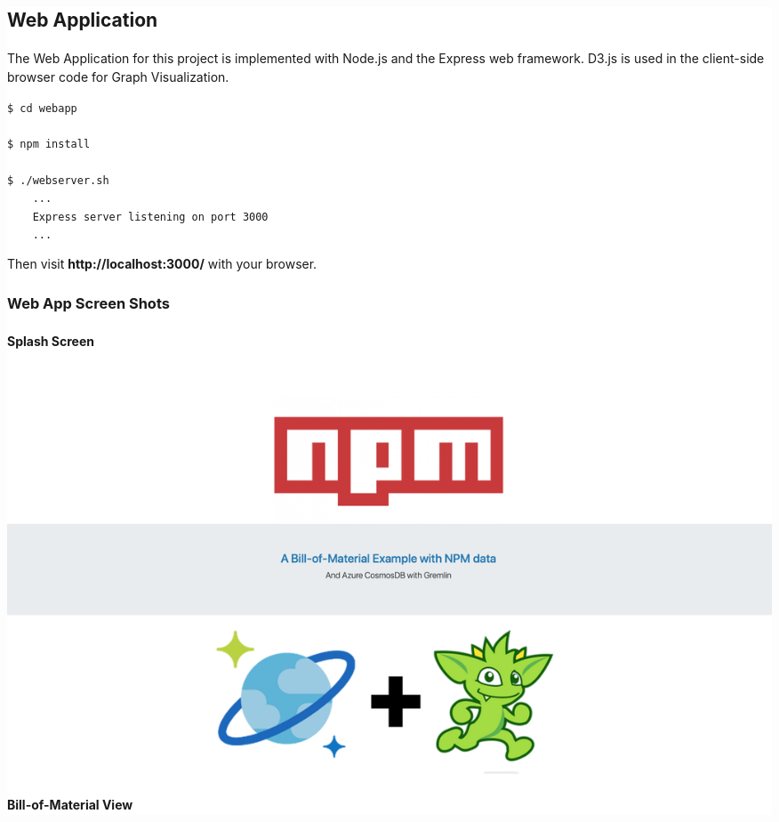 ## Web Application

The Web Application for this project is implemented with Node.js and the Express
web framework.  D3.js is used in the client-side browser code for Graph Visualization.

```bash
$ cd webapp

$ npm install

$ ./webserver.sh
    ...
    Express server listening on port 3000
    ...
```

Then visit **http://localhost:3000/** with your browser.


### Web App Screen Shots

#### Splash Screen

![splash-screen](img/webapp-splash-screen.png)


#### Bill-of-Material View
